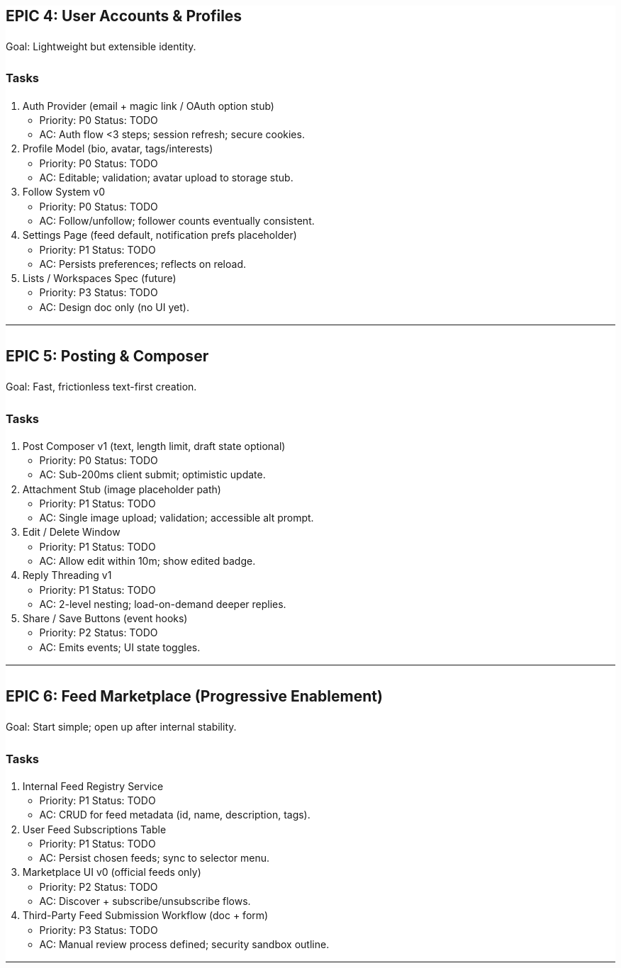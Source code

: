 ## EPIC 4: User Accounts & Profiles
Goal: Lightweight but extensible identity.

### Tasks
1. Auth Provider (email + magic link / OAuth option stub)
   - Priority: P0 Status: TODO
   - AC: Auth flow <3 steps; session refresh; secure cookies.
2. Profile Model (bio, avatar, tags/interests)
   - Priority: P0 Status: TODO
   - AC: Editable; validation; avatar upload to storage stub.
3. Follow System v0
   - Priority: P0 Status: TODO
   - AC: Follow/unfollow; follower counts eventually consistent.
4. Settings Page (feed default, notification prefs placeholder)
   - Priority: P1 Status: TODO
   - AC: Persists preferences; reflects on reload.
5. Lists / Workspaces Spec (future)
   - Priority: P3 Status: TODO
   - AC: Design doc only (no UI yet).

---
## EPIC 5: Posting & Composer
Goal: Fast, frictionless text-first creation.

### Tasks
1. Post Composer v1 (text, length limit, draft state optional)
   - Priority: P0 Status: TODO
   - AC: Sub-200ms client submit; optimistic update.
2. Attachment Stub (image placeholder path)
   - Priority: P1 Status: TODO
   - AC: Single image upload; validation; accessible alt prompt.
3. Edit / Delete Window
   - Priority: P1 Status: TODO
   - AC: Allow edit within 10m; show edited badge.
4. Reply Threading v1
   - Priority: P1 Status: TODO
   - AC: 2-level nesting; load-on-demand deeper replies.
5. Share / Save Buttons (event hooks)
   - Priority: P2 Status: TODO
   - AC: Emits events; UI state toggles.

---
## EPIC 6: Feed Marketplace (Progressive Enablement)
Goal: Start simple; open up after internal stability.

### Tasks
1. Internal Feed Registry Service
   - Priority: P1 Status: TODO
   - AC: CRUD for feed metadata (id, name, description, tags).
2. User Feed Subscriptions Table
   - Priority: P1 Status: TODO
   - AC: Persist chosen feeds; sync to selector menu.
3. Marketplace UI v0 (official feeds only)
   - Priority: P2 Status: TODO
   - AC: Discover + subscribe/unsubscribe flows.
4. Third-Party Feed Submission Workflow (doc + form)
   - Priority: P3 Status: TODO
   - AC: Manual review process defined; security sandbox outline.

---
